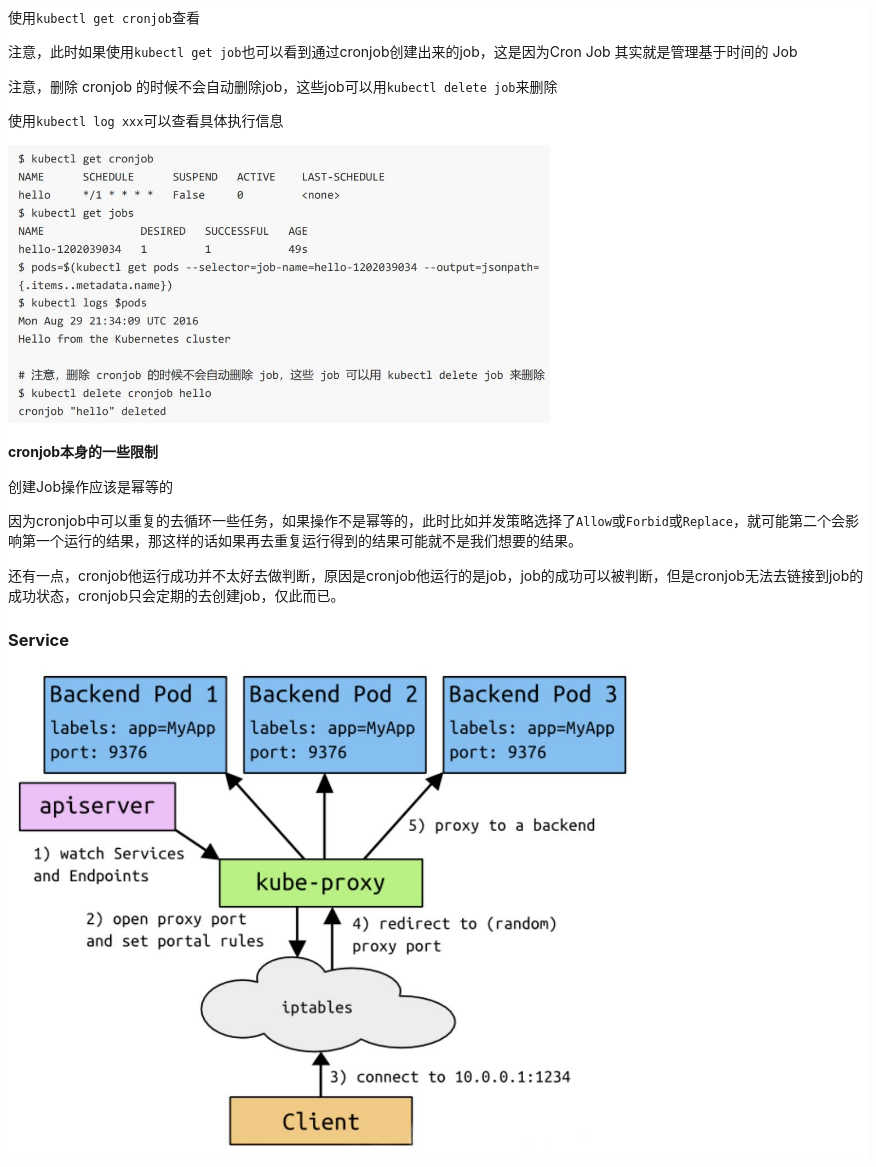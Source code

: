 使用`kubectl get cronjob`查看

注意，此时如果使用`kubectl get job`也可以看到通过cronjob创建出来的job，这是因为Cron Job 其实就是管理基于时间的 Job

注意，删除 cronjob 的时候不会自动删除job，这些job可以用`kubectl delete job`来删除

使用`kubectl log xxx`可以查看具体执行信息

![image-20211116101109170](k8s2019.assets/image-20211116101109170.png)

**cronjob本身的一些限制**

创建Job操作应该是幂等的

因为cronjob中可以重复的去循环一些任务，如果操作不是幂等的，此时比如并发策略选择了`Allow`或`Forbid`或`Replace`，就可能第二个会影响第一个运行的结果，那这样的话如果再去重复运行得到的结果可能就不是我们想要的结果。

还有一点，cronjob他运行成功并不太好去做判断，原因是cronjob他运行的是job，job的成功可以被判断，但是cronjob无法去链接到job的成功状态，cronjob只会定期的去创建job，仅此而已。

### Service

![image-20211117164011316](k8s2019.assets/image-20211117164011316.png)
